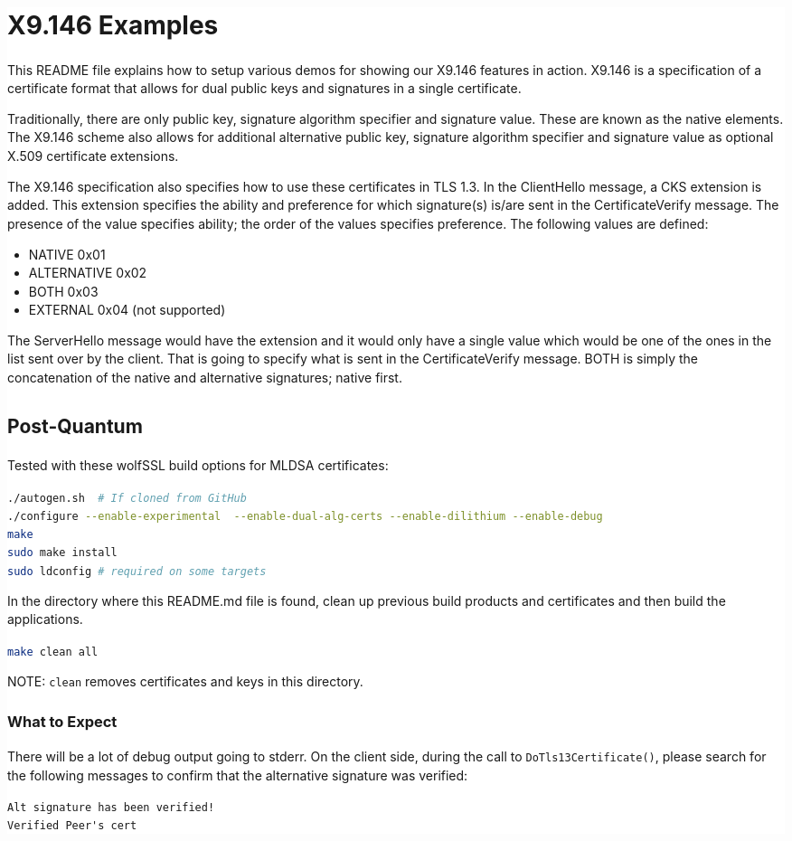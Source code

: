 # X9.146 Examples

This README file explains how to setup various demos for showing our X9.146
features in action. X9.146 is a specification of a certificate format that
allows for dual public keys and signatures in a single certificate.

Traditionally, there are only public key, signature algorithm specifier and
signature value. These are known as the native elements. The X9.146 scheme also
allows for additional alternative public key, signature algorithm specifier and
signature value as optional X.509 certificate extensions.

The X9.146 specification also specifies how to use these certificates in TLS
1.3. In the ClientHello message, a CKS extension is added. This extension
specifies the ability and preference for which signature(s) is/are sent in the
CertificateVerify message. The presence of the value specifies ability; the
order of the values specifies preference. The following values are defined: 

- NATIVE 0x01
- ALTERNATIVE 0x02
- BOTH 0x03
- EXTERNAL 0x04 (not supported)

The ServerHello message would have the extension and it would only have a single
value which would be one of the ones in the list sent over by the client.  That
is going to specify what is sent in the CertificateVerify message. BOTH is simply the concatenation of the native and alternative signatures; native first.

## Post-Quantum

Tested with these wolfSSL build options for MLDSA certificates:

```sh
./autogen.sh  # If cloned from GitHub
./configure --enable-experimental  --enable-dual-alg-certs --enable-dilithium --enable-debug
make
sudo make install
sudo ldconfig # required on some targets
```

In the directory where this README.md file is found, clean up previous build
products and certificates and then build the applications.

```sh
make clean all
```
NOTE: `clean` removes certificates and keys in this directory.

### What to Expect

There will be a lot of debug output going to stderr. On the client side, during
the call to `DoTls13Certificate()`, please search for the following messages to
confirm that the alternative signature was verified:

```
Alt signature has been verified!
Verified Peer's cert
```
